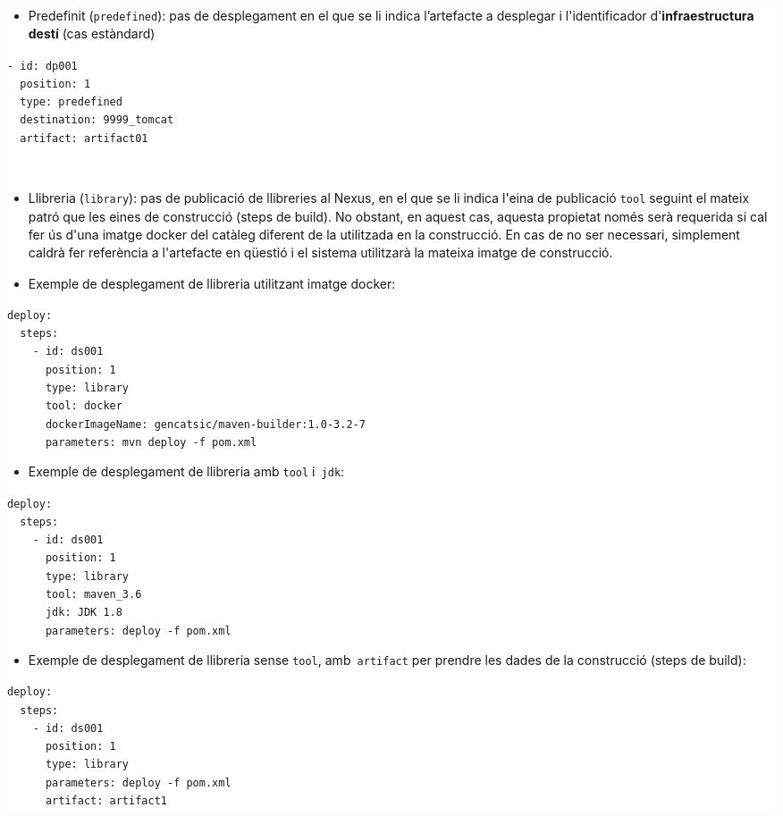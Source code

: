 - Predefinit (`predefined`): pas de desplegament en el que se li indica l’artefacte a desplegar i l'identificador d'**infraestructura destí** (cas estàndard)

```
- id: dp001
  position: 1
  type: predefined
  destination: 9999_tomcat
  artifact: artifact01
```
</br>

- Llibreria (`library`): pas de publicació de llibreries al Nexus, en el que se li indica l'eina de publicació `tool` seguint el mateix patró que les eines de construcció (steps de build).
No obstant, en aquest cas, aquesta propietat només serà requerida si cal fer ús d'una imatge docker del catàleg diferent de la utilitzada en la construcció. En cas de no ser necessari,
simplement caldrà fer referència a l'artefacte en qüestió i el sistema utilitzarà la mateixa imatge de construcció.

* Exemple de desplegament de llibreria utilitzant imatge docker:
```
deploy: 
  steps:  
    - id: ds001 
      position: 1 
      type: library 
      tool: docker 
      dockerImageName: gencatsic/maven-builder:1.0-3.2-7 
      parameters: mvn deploy -f pom.xml 
```

* Exemple de desplegament de llibreria amb `tool` i` jdk`: 
```
deploy: 
  steps: 
    - id: ds001 
      position: 1 
      type: library 
      tool: maven_3.6 
      jdk: JDK 1.8 
      parameters: deploy -f pom.xml  
```

* Exemple de desplegament de llibreria sense `tool`, amb` artifact` per prendre les dades de la construcció (steps de build):
```
deploy: 
  steps: 
    - id: ds001 
      position: 1 
      type: library 
      parameters: deploy -f pom.xml 
      artifact: artifact1 
```
